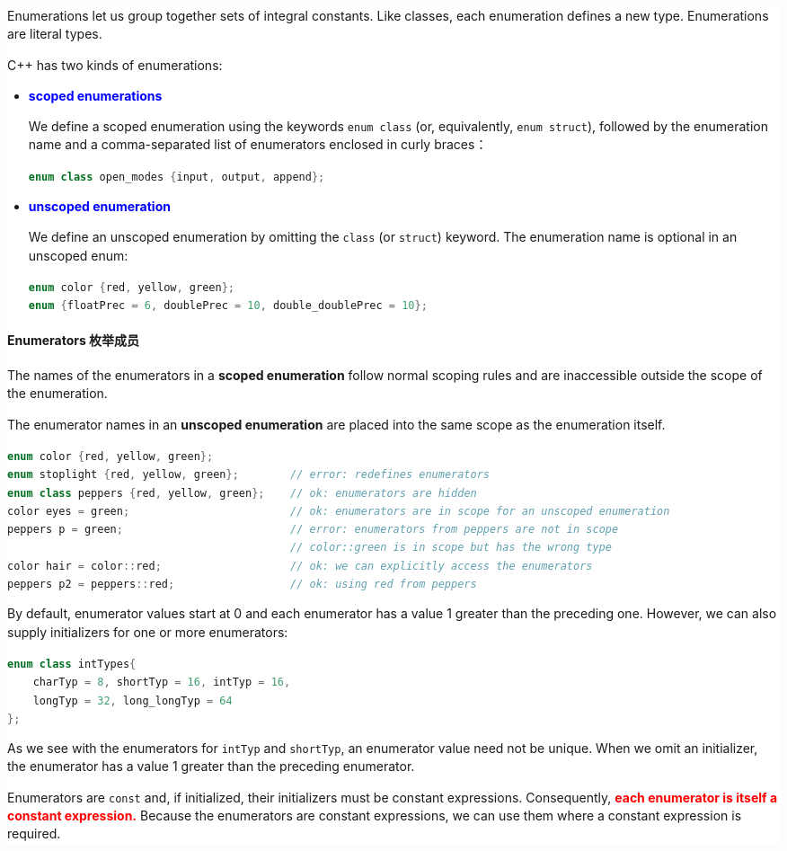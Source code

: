 Enumerations let us group together sets of integral constants. Like classes, each enumeration defines a new type. Enumerations are literal types.

C++ has two kinds of enumerations:

* **<font color='blue'>scoped enumerations</font>**

  We define a scoped enumeration using the keywords `enum class` (or, equivalently, `enum struct`), followed by the enumeration name and a comma-separated list of enumerators enclosed in curly braces：

  ```c++
  enum class open_modes {input, output, append};
  ```

* **<font color='blue'>unscoped enumeration</font>**

  We define an unscoped enumeration by omitting the `class` (or `struct`) keyword. The enumeration name is optional in an unscoped enum:

  ```c++
  enum color {red, yellow, green};
  enum {floatPrec = 6, doublePrec = 10, double_doublePrec = 10};
  ```

#### Enumerators 枚举成员

The names of the enumerators in a **scoped enumeration** follow normal scoping rules and are inaccessible outside the scope of the enumeration.

The enumerator names in an **unscoped enumeration** are placed into the same scope as the enumeration itself.

```c++
enum color {red, yellow, green};
enum stoplight {red, yellow, green};		// error: redefines enumerators
enum class peppers {red, yellow, green}; 	// ok: enumerators are hidden
color eyes = green;							// ok: enumerators are in scope for an unscoped enumeration
peppers p = green;							// error: enumerators from peppers are not in scope
											// color::green is in scope but has the wrong type
color hair = color::red;					// ok: we can explicitly access the enumerators
peppers p2 = peppers::red;					// ok: using red from peppers
```

By default, enumerator values start at 0 and each enumerator has a value 1 greater than the preceding one. However, we can also supply initializers for one or more enumerators:

```c++
enum class intTypes{
    charTyp = 8, shortTyp = 16, intTyp = 16,
    longTyp = 32, long_longTyp = 64
};
```

As we see with the enumerators for `intTyp` and `shortTyp`, an enumerator value need not be unique. When we omit an initializer, the enumerator has a value 1 greater than the preceding enumerator.

Enumerators are `const` and, if initialized, their initializers must be constant expressions. Consequently, **<font color='red'>each enumerator is itself a constant expression.</font>** Because the enumerators are constant expressions, we can use them where a constant expression is required.
